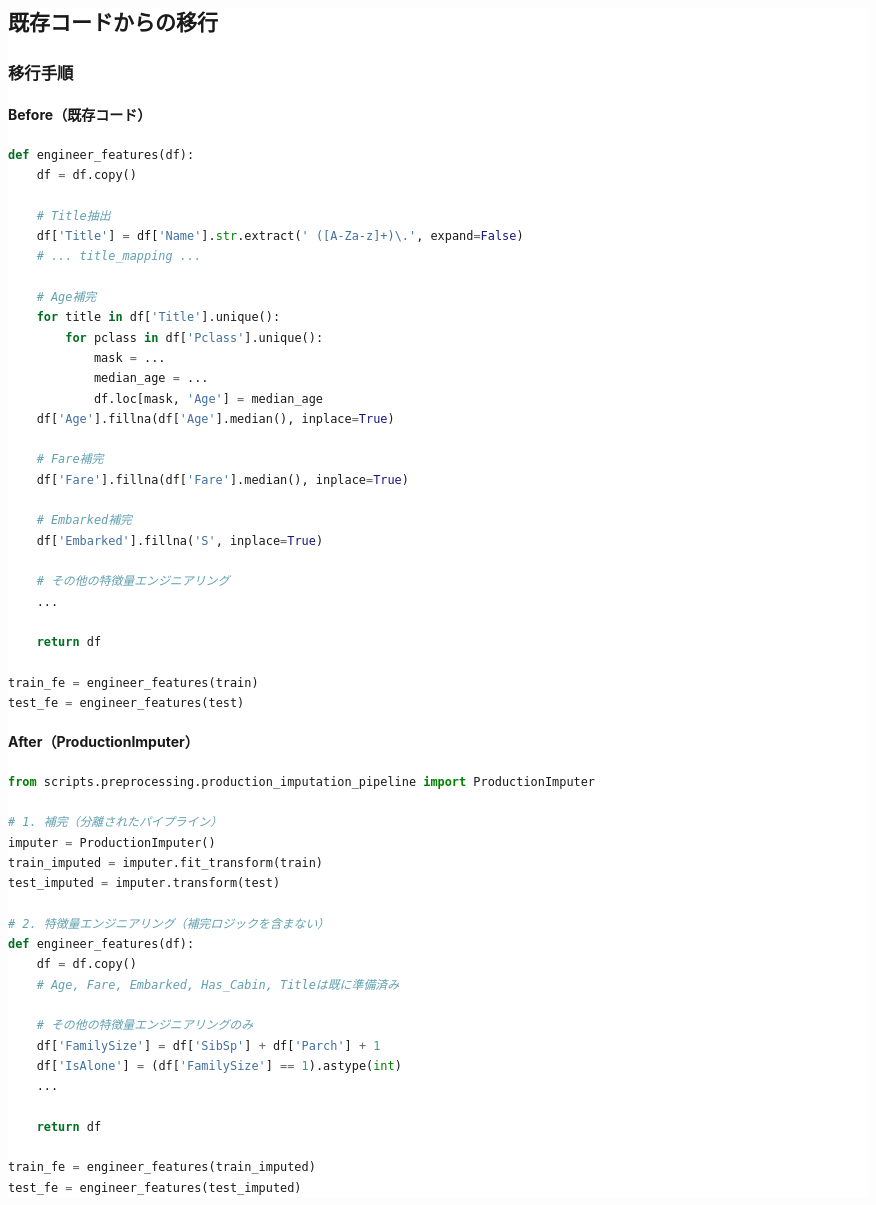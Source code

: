 ## 既存コードからの移行

### 移行手順

#### Before（既存コード）

```python
def engineer_features(df):
    df = df.copy()

    # Title抽出
    df['Title'] = df['Name'].str.extract(' ([A-Za-z]+)\.', expand=False)
    # ... title_mapping ...

    # Age補完
    for title in df['Title'].unique():
        for pclass in df['Pclass'].unique():
            mask = ...
            median_age = ...
            df.loc[mask, 'Age'] = median_age
    df['Age'].fillna(df['Age'].median(), inplace=True)

    # Fare補完
    df['Fare'].fillna(df['Fare'].median(), inplace=True)

    # Embarked補完
    df['Embarked'].fillna('S', inplace=True)

    # その他の特徴量エンジニアリング
    ...

    return df

train_fe = engineer_features(train)
test_fe = engineer_features(test)
```

#### After（ProductionImputer）

```python
from scripts.preprocessing.production_imputation_pipeline import ProductionImputer

# 1. 補完（分離されたパイプライン）
imputer = ProductionImputer()
train_imputed = imputer.fit_transform(train)
test_imputed = imputer.transform(test)

# 2. 特徴量エンジニアリング（補完ロジックを含まない）
def engineer_features(df):
    df = df.copy()
    # Age, Fare, Embarked, Has_Cabin, Titleは既に準備済み

    # その他の特徴量エンジニアリングのみ
    df['FamilySize'] = df['SibSp'] + df['Parch'] + 1
    df['IsAlone'] = (df['FamilySize'] == 1).astype(int)
    ...

    return df

train_fe = engineer_features(train_imputed)
test_fe = engineer_features(test_imputed)
```
